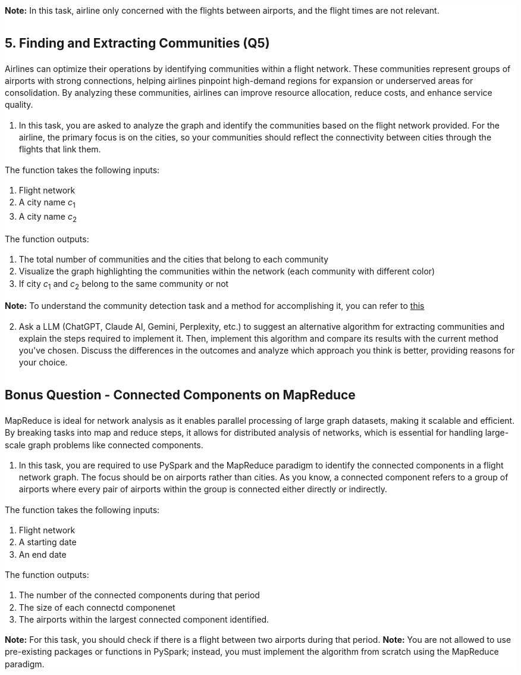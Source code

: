__Note:__ In this task, airline only concerned with the flights between airports, and the flight times are not relevant.

## 5. Finding and Extracting Communities (Q5)
Airlines can optimize their operations by identifying communities within a flight network. These communities represent groups of airports with strong connections, helping airlines pinpoint high-demand regions for expansion or underserved areas for consolidation. By analyzing these communities, airlines can improve resource allocation, reduce costs, and enhance service quality.

1. In this task, you are asked to analyze the graph and identify the communities based on the flight network provided. For the airline, the primary focus is on the cities, so your communities should reflect the connectivity between cities through the flights that link them.

The function takes the following inputs:
1. Flight network
2. A city name $c_1$
3. A city name $c_2$

The function outputs:
1. The total number of communities and the cities that belong to each community
2. Visualize the graph highlighting the communities within the network (each community with different color)
3. If city $c_1$ and $c_2$ belong to the same community or not

__Note:__ To understand the community detection task and a method for accomplishing it, you can refer to [this](https://www.analyticsvidhya.com/blog/2020/04/community-detection-graphs-networks/)

2. Ask a LLM (ChatGPT, Claude AI, Gemini, Perplexity, etc.) to suggest an alternative algorithm for extracting communities and explain the steps required to implement it. Then, implement this algorithm and compare its results with the current method you've chosen. Discuss the differences in the outcomes and analyze which approach you think is better, providing reasons for your choice.

## Bonus Question - Connected Components on MapReduce 
MapReduce is ideal for network analysis as it enables parallel processing of large graph datasets, making it scalable and efficient. By breaking tasks into map and reduce steps, it allows for distributed analysis of networks, which is essential for handling large-scale graph problems like connected components.

1. In this task, you are required to use PySpark and the MapReduce paradigm to identify the connected components in a flight network graph. The focus should be on airports rather than cities. As you know, a connected component refers to a group of airports where every pair of airports within the group is connected either directly or indirectly.

The function takes the following inputs: 
1. Flight network
2. A starting date
3. An end date

The function outputs: 
1. The number of the connected components during that period
2. The size of each connectd componenet
3. The airports within the largest connected component identified.

__Note:__ For this task, you should check if there is a flight between two airports during that period.
__Note:__ You are not allowed to use pre-existing packages or functions in PySpark; instead, you must implement the algorithm from scratch using the MapReduce paradigm.
